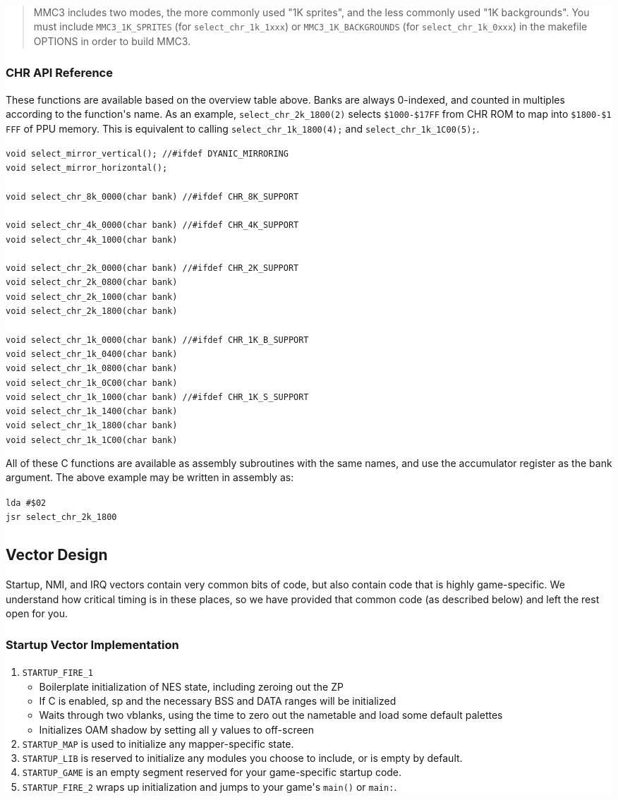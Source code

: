 > MMC3 includes two modes, the more commonly used "1K sprites", and the less commonly used "1K backgrounds". You must include `MMC3_1K_SPRITES` (for `select_chr_1k_1xxx`) or `MMC3_1K_BACKGROUNDS` (for `select_chr_1k_0xxx`) in the makefile OPTIONS in order to build MMC3.

### CHR API Reference

These functions are available based on the overview table above.
Banks are always 0-indexed, and counted in multiples according to the function's name.
As an example, `select_chr_2k_1800(2)` selects `$1000-$17FF` from CHR ROM to map into `$1800-$1FFF` of PPU memory. This is equivalent to calling `select_chr_1k_1800(4);` and `select_chr_1k_1C00(5);`.

    void select_mirror_vertical(); //#ifdef DYANIC_MIRRORING
    void select_mirror_horizontal();

    void select_chr_8k_0000(char bank) //#ifdef CHR_8K_SUPPORT
    
    void select_chr_4k_0000(char bank) //#ifdef CHR_4K_SUPPORT
    void select_chr_4k_1000(char bank)
    
    void select_chr_2k_0000(char bank) //#ifdef CHR_2K_SUPPORT
    void select_chr_2k_0800(char bank)
    void select_chr_2k_1000(char bank)
    void select_chr_2k_1800(char bank)

    void select_chr_1k_0000(char bank) //#ifdef CHR_1K_B_SUPPORT
    void select_chr_1k_0400(char bank)
    void select_chr_1k_0800(char bank)
    void select_chr_1k_0C00(char bank)
    void select_chr_1k_1000(char bank) //#ifdef CHR_1K_S_SUPPORT
    void select_chr_1k_1400(char bank)
    void select_chr_1k_1800(char bank)
    void select_chr_1k_1C00(char bank)

All of these C functions are available as assembly subroutines with the same names, and use the accumulator register as the bank argument. The above example may be written in assembly as:

    lda #$02
    jsr select_chr_2k_1800

## Vector Design

Startup, NMI, and IRQ vectors contain very common bits of code, but also contain code that is highly game-specific. We understand how critical timing is in these places, so we have provided that common code (as described below) and left the rest open for you.

### Startup Vector Implementation

1. `STARTUP_FIRE_1`
    * Boilerplate initialization of NES state, including zeroing out the ZP
    * If C is enabled, sp and the necessary BSS and DATA ranges will be initialized
    * Waits through two vblanks, using the time to zero out the nametable and load some default palettes
    * Initializes OAM shadow by setting all y values to off-screen
1. `STARTUP_MAP` is used to initialize any mapper-specific state.
1. `STARTUP_LIB` is reserved to initialize any modules you choose to include, or is empty by default.
1. `STARTUP_GAME` is an empty segment reserved for your game-specific startup code.
1. `STARTUP_FIRE_2` wraps up initialization and jumps to your game's `main()` or `main:`.
